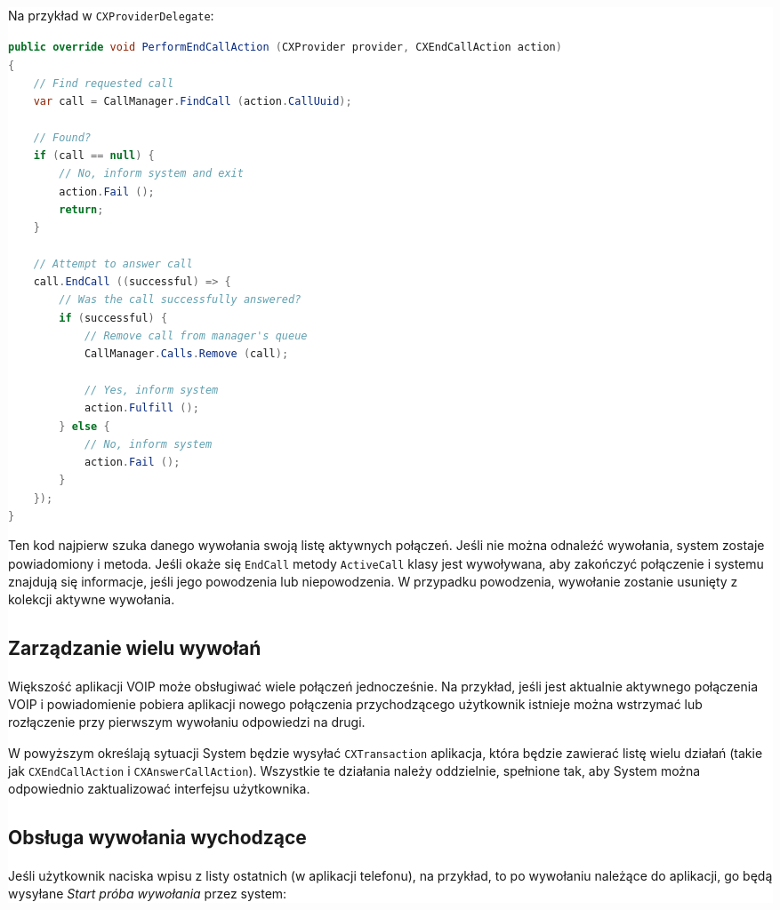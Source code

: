 Na przykład w `CXProviderDelegate`:

```csharp
public override void PerformEndCallAction (CXProvider provider, CXEndCallAction action)
{
    // Find requested call
    var call = CallManager.FindCall (action.CallUuid);

    // Found?
    if (call == null) {
        // No, inform system and exit
        action.Fail ();
        return;
    }

    // Attempt to answer call
    call.EndCall ((successful) => {
        // Was the call successfully answered?
        if (successful) {
            // Remove call from manager's queue
            CallManager.Calls.Remove (call);

            // Yes, inform system
            action.Fulfill ();
        } else {
            // No, inform system
            action.Fail ();
        }
    });
}
```

Ten kod najpierw szuka danego wywołania swoją listę aktywnych połączeń. Jeśli nie można odnaleźć wywołania, system zostaje powiadomiony i metoda. Jeśli okaże się `EndCall` metody `ActiveCall` klasy jest wywoływana, aby zakończyć połączenie i systemu znajdują się informacje, jeśli jego powodzenia lub niepowodzenia. W przypadku powodzenia, wywołanie zostanie usunięty z kolekcji aktywne wywołania.

## <a name="managing-multiple-calls"></a>Zarządzanie wielu wywołań

Większość aplikacji VOIP może obsługiwać wiele połączeń jednocześnie. Na przykład, jeśli jest aktualnie aktywnego połączenia VOIP i powiadomienie pobiera aplikacji nowego połączenia przychodzącego użytkownik istnieje można wstrzymać lub rozłączenie przy pierwszym wywołaniu odpowiedzi na drugi.

W powyższym określają sytuacji System będzie wysyłać `CXTransaction` aplikacja, która będzie zawierać listę wielu działań (takie jak `CXEndCallAction` i `CXAnswerCallAction`). Wszystkie te działania należy oddzielnie, spełnione tak, aby System można odpowiednio zaktualizować interfejsu użytkownika.

## <a name="handling-outgoing-calls"></a>Obsługa wywołania wychodzące

Jeśli użytkownik naciska wpisu z listy ostatnich (w aplikacji telefonu), na przykład, to po wywołaniu należące do aplikacji, go będą wysyłane _Start próba wywołania_ przez system:
